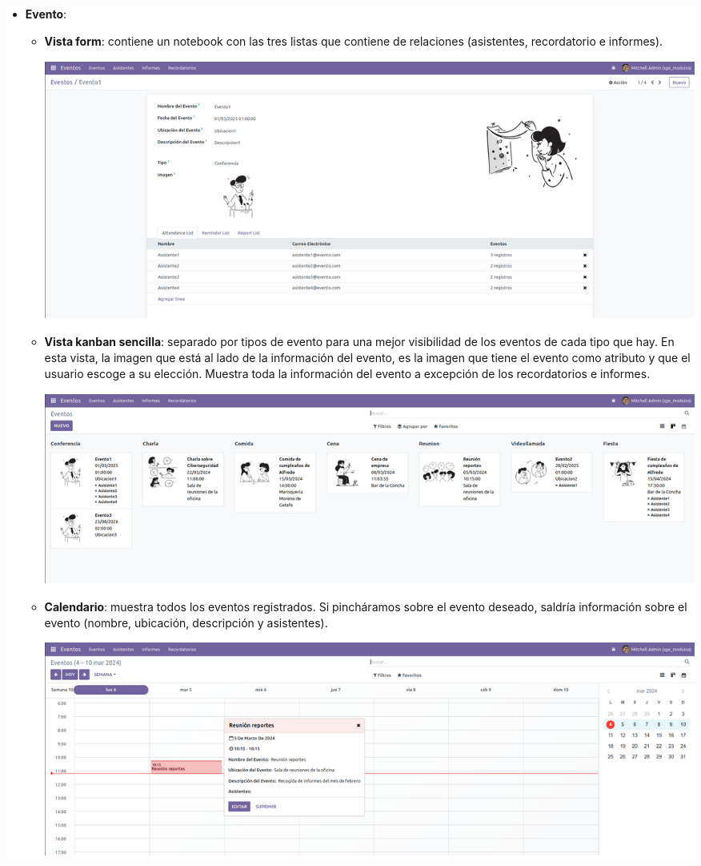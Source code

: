 - **Evento**:
    - **Vista form**: contiene un notebook con las tres listas que contiene de relaciones (asistentes, recordatorio e informes).
        
        ![Untitled](./Resources/Untitled.png)
        
    - **Vista kanban sencilla**: separado por tipos de evento para una mejor visibilidad de los eventos de cada tipo que hay. En esta vista, la imagen que está al lado de la información del evento, es la imagen que tiene el evento como atributo y que el usuario escoge a su elección. Muestra toda la información del evento a excepción de los recordatorios e informes.
        
        ![Untitled](./Resources/Untitled%201.png)
        
    - **Calendario**: muestra todos los eventos registrados. Si pincháramos sobre el evento deseado, saldría información sobre el evento (nombre, ubicación, descripción y asistentes).
        
        ![Untitled](./Resources/Untitled%202.png)
        